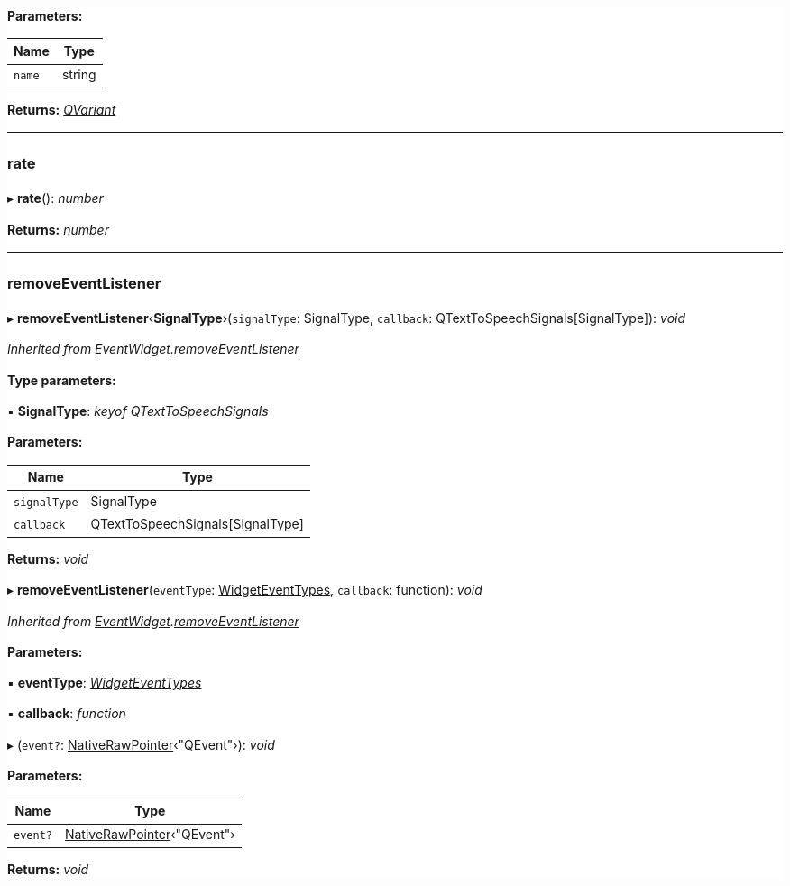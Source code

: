 **Parameters:**

Name | Type |
------ | ------ |
`name` | string |

**Returns:** *[QVariant](qvariant.md)*

___

###  rate

▸ **rate**(): *number*

**Returns:** *number*

___

###  removeEventListener

▸ **removeEventListener**‹**SignalType**›(`signalType`: SignalType, `callback`: QTextToSpeechSignals[SignalType]): *void*

*Inherited from [EventWidget](eventwidget.md).[removeEventListener](eventwidget.md#removeeventlistener)*

**Type parameters:**

▪ **SignalType**: *keyof QTextToSpeechSignals*

**Parameters:**

Name | Type |
------ | ------ |
`signalType` | SignalType |
`callback` | QTextToSpeechSignals[SignalType] |

**Returns:** *void*

▸ **removeEventListener**(`eventType`: [WidgetEventTypes](../enums/widgeteventtypes.md), `callback`: function): *void*

*Inherited from [EventWidget](eventwidget.md).[removeEventListener](eventwidget.md#removeeventlistener)*

**Parameters:**

▪ **eventType**: *[WidgetEventTypes](../enums/widgeteventtypes.md)*

▪ **callback**: *function*

▸ (`event?`: [NativeRawPointer](../globals.md#nativerawpointer)‹"QEvent"›): *void*

**Parameters:**

Name | Type |
------ | ------ |
`event?` | [NativeRawPointer](../globals.md#nativerawpointer)‹"QEvent"› |

**Returns:** *void*

